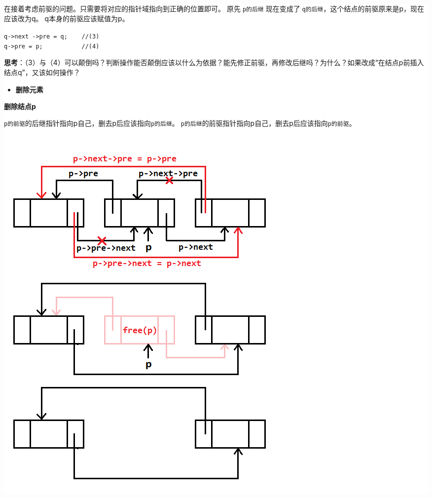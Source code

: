 在接着考虑前驱的问题。只需要将对应的指针域指向到正确的位置即可。
原先  `p的后继`  现在变成了 `q的后继`，这个结点的前驱原来是p，现在应该改为q。
q本身的前驱应该赋值为p。

```
q->next ->pre = q;    //(3)
q->pre = p;           //(4)
```

**思考**：（3）与（4）可以颠倒吗？判断操作能否颠倒应该以什么为依据？能先修正前驱，再修改后继吗？为什么？如果改成“在结点p前插入结点q”，又该如何操作？

+ **删除元素**

**删除结点p**

`p的前驱`的后继指针指向p自己，删去p后应该指向`p的后继`。
`p的后继`的前驱指针指向p自己，删去p后应该指向`p的前驱`。

![](13.png)
